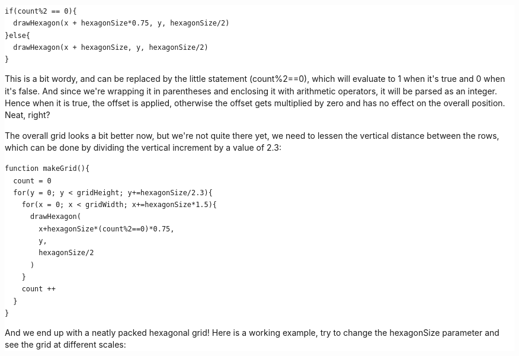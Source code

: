 <pre><code>if(count%2 == 0){
  drawHexagon(x + hexagonSize*0.75, y, hexagonSize/2)
}else{
  drawHexagon(x + hexagonSize, y, hexagonSize/2)
}
</code></pre>

This is a bit wordy, and can be replaced by the little statement (count%2==0), which will evaluate to 1 when it's true and 0 when it's false. And since we're wrapping it in parentheses and enclosing it with arithmetic operators, it will be parsed as an integer. Hence when it is true, the offset is applied, otherwise the offset gets multiplied by zero and has no effect on the overall position. Neat, right?

The overall grid looks a bit better now, but we're not quite there yet, we need to lessen the vertical distance between the rows, which can be done by dividing the vertical increment by a value of 2.3:

<pre><code>function makeGrid(){
  count = 0
  for(y = 0; y < gridHeight; y+=hexagonSize/2.3){
    for(x = 0; x < gridWidth; x+=hexagonSize*1.5){
      drawHexagon(
        x+hexagonSize*(count%2==0)*0.75,
        y,
        hexagonSize/2
      )
    }
    count ++
  }
}
</code></pre>

And we end up with a neatly packed hexagonal grid! Here is a working example, try to change the hexagonSize parameter and see the grid at different scales:

<script src="//toolness.github.io/p5.js-widget/p5-widget.js"></script>
<script type="text/p5" data-p5-version="1.2.0" data-autoplay data-preview-width="350" data-height="400">
function setup(){
  w = min(windowWidth, windowHeight)
  createCanvas(w, w)

  gridWidth = w
  gridHeight = w
  hexagonSize = w/10
}

function drawHexagon(cX, cY, r){
  beginShape()
  for(let a = 0; a < TAU; a+=TAU/6){
    vertex(cX + r * cos(a), cY + r * sin(a))
  }
  endShape(CLOSE)
}
